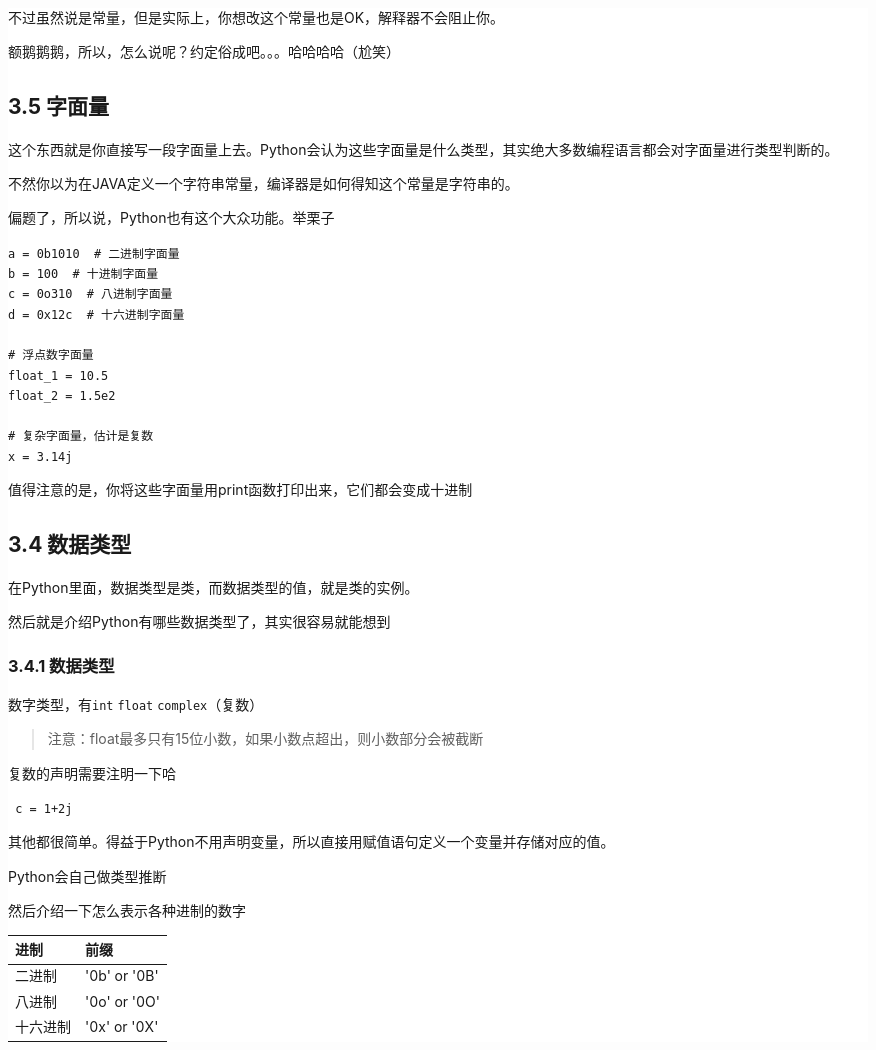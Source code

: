 不过虽然说是常量，但是实际上，你想改这个常量也是OK，解释器不会阻止你。

额鹅鹅鹅，所以，怎么说呢？约定俗成吧。。。哈哈哈哈（尬笑）

## 3.5 字面量

这个东西就是你直接写一段字面量上去。Python会认为这些字面量是什么类型，其实绝大多数编程语言都会对字面量进行类型判断的。

不然你以为在JAVA定义一个字符串常量，编译器是如何得知这个常量是字符串的。

偏题了，所以说，Python也有这个大众功能。举栗子

```
a = 0b1010  # 二进制字面量
b = 100  # 十进制字面量
c = 0o310  # 八进制字面量
d = 0x12c  # 十六进制字面量

# 浮点数字面量
float_1 = 10.5
float_2 = 1.5e2

# 复杂字面量，估计是复数
x = 3.14j
```

值得注意的是，你将这些字面量用print函数打印出来，它们都会变成十进制







## 3.4 数据类型

在Python里面，数据类型是类，而数据类型的值，就是类的实例。

然后就是介绍Python有哪些数据类型了，其实很容易就能想到

### 3.4.1 数据类型

数字类型，有`int`  `float`  `complex`（复数）

> 注意：float最多只有15位小数，如果小数点超出，则小数部分会被截断

复数的声明需要注明一下哈

```
 c = 1+2j
```

其他都很简单。得益于Python不用声明变量，所以直接用赋值语句定义一个变量并存储对应的值。

Python会自己做类型推断

然后介绍一下怎么表示各种进制的数字

| 进制     | 前缀         |
| :------- | :----------- |
| 二进制   | '0b' or '0B' |
| 八进制   | '0o' or '0O' |
| 十六进制 | '0x' or '0X' |
